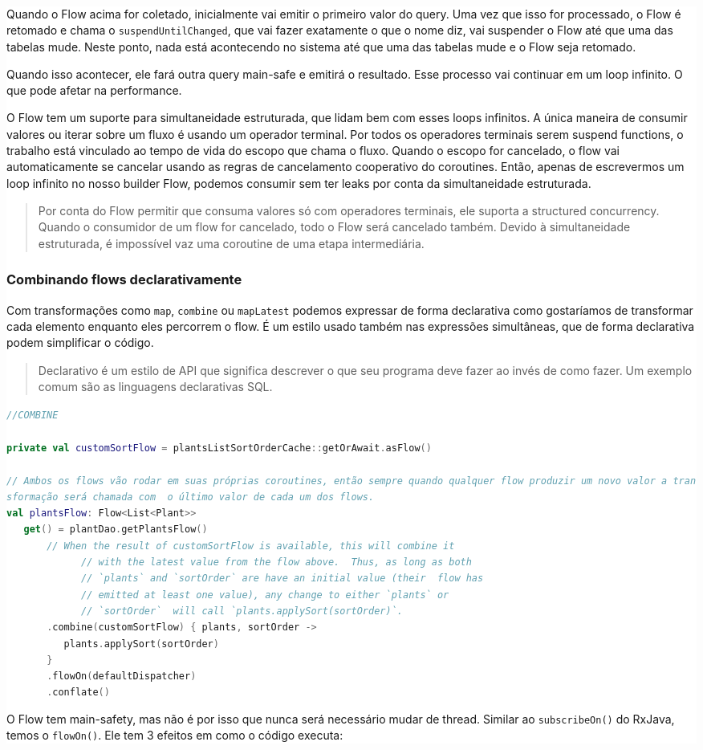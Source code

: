 Quando o Flow acima for coletado, inicialmente vai emitir o primeiro valor do query. Uma vez que isso for processado, o Flow é retomado e chama o `suspendUntilChanged`, que vai fazer exatamente o que o nome diz, vai suspender o Flow até que uma das tabelas mude. Neste ponto, nada está acontecendo no sistema até que uma das tabelas mude e o Flow seja retomado.

Quando isso acontecer, ele fará outra query main-safe e emitirá o resultado. Esse processo vai continuar em um loop infinito. O que pode afetar na performance.

O Flow tem um suporte para simultaneidade estruturada, que lidam bem com esses loops infinitos. A única maneira de consumir valores ou iterar sobre um fluxo é usando um operador terminal. Por todos os operadores terminais serem suspend functions, o trabalho está vinculado ao tempo de vida do escopo que chama o fluxo. Quando o escopo for cancelado, o flow vai automaticamente se cancelar usando as regras de cancelamento cooperativo do coroutines. Então, apenas de escrevermos um loop infinito no nosso builder Flow, podemos consumir sem ter leaks por conta da simultaneidade estruturada.



> Por conta do Flow permitir que consuma valores só com operadores terminais, ele suporta a structured concurrency. Quando o consumidor de um flow for cancelado, todo o Flow será cancelado também. Devido à simultaneidade estruturada, é impossível vaz uma coroutine de uma etapa intermediária.



### Combinando flows declarativamente

Com transformações como `map`, `combine` ou `mapLatest` podemos expressar de forma declarativa como gostaríamos de transformar cada elemento enquanto eles percorrem o flow. É um estilo usado também nas expressões simultâneas, que de forma declarativa podem simplificar o código. 

> Declarativo é um estilo de API que significa descrever o que seu programa deve fazer ao invés de como fazer. Um exemplo comum são as linguagens declarativas SQL.



```kotlin
//COMBINE

private val customSortFlow = plantsListSortOrderCache::getOrAwait.asFlow()

// Ambos os flows vão rodar em suas próprias coroutines, então sempre quando qualquer flow produzir um novo valor a transformação será chamada com  o último valor de cada um dos flows.
val plantsFlow: Flow<List<Plant>>
   get() = plantDao.getPlantsFlow()
       // When the result of customSortFlow is available, this will combine it 
			 // with the latest value from the flow above.  Thus, as long as both 
			 // `plants` and `sortOrder` are have an initial value (their  flow has 	
			 // emitted at least one value), any change to either `plants` or 
			 // `sortOrder`  will call `plants.applySort(sortOrder)`.
       .combine(customSortFlow) { plants, sortOrder ->
          plants.applySort(sortOrder) 
       }
       .flowOn(defaultDispatcher)
       .conflate()
```

O Flow tem main-safety, mas não é por isso que nunca será necessário mudar de thread. Similar ao `subscribeOn()` do RxJava, temos o `flowOn()`. Ele tem 3 efeitos em como o código executa:
